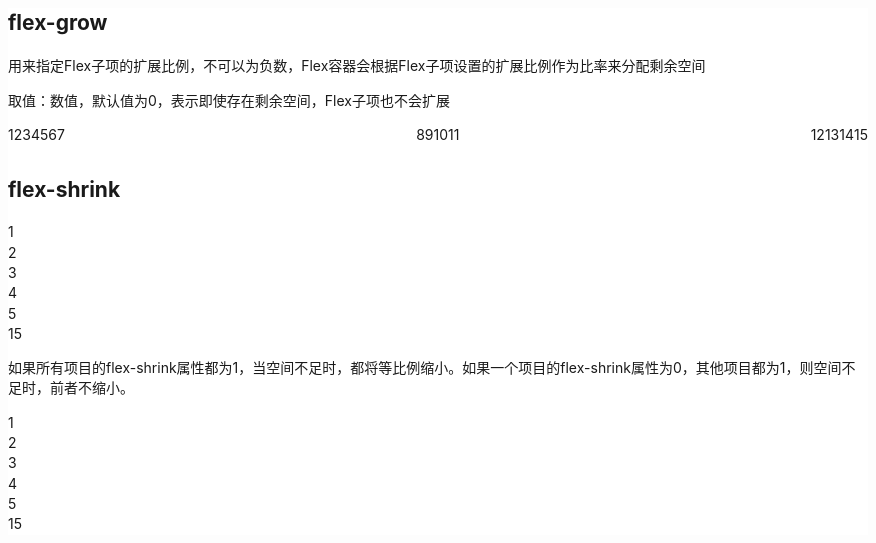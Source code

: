 ## flex-grow
用来指定Flex子项的扩展比例，不可以为负数，Flex容器会根据Flex子项设置的扩展比例作为比率来分配剩余空间

取值：数值，默认值为0，表示即使存在剩余空间，Flex子项也不会扩展

<div class="box div25">
	<div class="item"><span>1</span></div>
	<div class="item"><span>2</span></div>
	<div class="item"><span>3</span></div>
	<div class="item"><span>4</span></div>
	<div class="item"><span>5</span></div>
	<div class="item"><span>6</span></div>
	<div class="item grow3"><span>7</span></div>
	<div class="item"><span>8</span></div>
	<div class="item"><span>9</span></div>
	<div class="item"><span>10</span></div>
	<div class="item grow3"><span>11</span></div>
	<div class="item"><span>12</span></div>
	<div class="item"><span>13</span></div>
	<div class="item"><span>14</span></div>
	<div class="item"><span>15</span></div>
</div>
<style type="text/css">
	.box.div25{
	  display: flex;
	  flex-wrap: wrap;
	  align-content: space-around;
	}
	.div25 .grow3{
		flex-grow: 3;
	}
</style>

## flex-shrink
<div class="box div26">
	<div class="item"><span>1</span></div>
	<div class="item g3"><span>2</span></div>
	<div class="item"><span>3</span></div>
	<div class="item g3"><span>4</span></div>
	<div class="item"><span>5</span></div>
	<div class="item"><span>15</span></div>
</div>

如果所有项目的flex-shrink属性都为1，当空间不足时，都将等比例缩小。如果一个项目的flex-shrink属性为0，其他项目都为1，则空间不足时，前者不缩小。
<div class="box div26">
	<div class="item"><span>1</span></div>
	<div class="item"><span>2</span></div>
	<div class="item"><span>3</span></div>
	<div class="item"><span>4</span></div>
	<div class="item"><span>5</span></div>
	<div class="item"><span>15</span></div>
</div>
